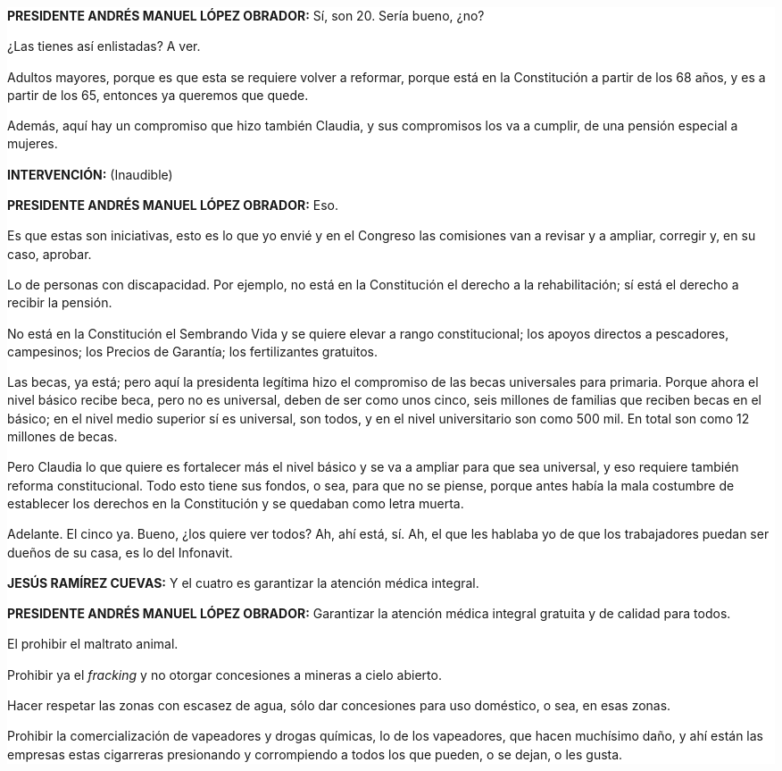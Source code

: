 **PRESIDENTE ANDRÉS MANUEL LÓPEZ OBRADOR:** Sí, son 20. Sería bueno, ¿no?

¿Las tienes así enlistadas? A ver.

Adultos mayores, porque es que esta se requiere volver a reformar, porque está
en la Constitución a partir de los 68 años, y es a partir de los 65, entonces
ya queremos que quede.

Además, aquí hay un compromiso que hizo también Claudia, y sus compromisos los
va a cumplir, de una pensión especial a mujeres.

**INTERVENCIÓN:** (Inaudible)

**PRESIDENTE ANDRÉS MANUEL LÓPEZ OBRADOR:** Eso.

Es que estas son iniciativas, esto es lo que yo envié y en el Congreso las
comisiones van a revisar y a ampliar, corregir y, en su caso, aprobar.

Lo de personas con discapacidad. Por ejemplo, no está en la Constitución el
derecho a la rehabilitación; sí está el derecho a recibir la pensión.

No está en la Constitución el Sembrando Vida y se quiere elevar a rango
constitucional; los apoyos directos a pescadores, campesinos; los Precios de
Garantía; los fertilizantes gratuitos.

Las becas, ya está; pero aquí la presidenta legítima hizo el compromiso de las
becas universales para primaria. Porque ahora el nivel básico recibe beca,
pero no es universal, deben de ser como unos cinco, seis millones de familias
que reciben becas en el básico; en el nivel medio superior sí es universal,
son todos, y en el nivel universitario son como 500 mil. En total son como 12
millones de becas.

Pero Claudia lo que quiere es fortalecer más el nivel básico y se va a ampliar
para que sea universal, y eso requiere también reforma constitucional. Todo
esto tiene sus fondos, o sea, para que no se piense, porque antes había la
mala costumbre de establecer los derechos en la Constitución y se quedaban
como letra muerta.

Adelante. El cinco ya. Bueno, ¿los quiere ver todos? Ah, ahí está, sí. Ah, el
que les hablaba yo de que los trabajadores puedan ser dueños de su casa, es lo
del Infonavit.

**JESÚS RAMÍREZ CUEVAS:** Y el cuatro es garantizar la atención médica
integral.

**PRESIDENTE ANDRÉS MANUEL LÓPEZ OBRADOR:** Garantizar la atención médica
integral gratuita y de calidad para todos.

El prohibir el maltrato animal.

Prohibir ya el _fracking_ y no otorgar concesiones a mineras a cielo abierto.

Hacer respetar las zonas con escasez de agua, sólo dar concesiones para uso
doméstico, o sea, en esas zonas.

Prohibir la comercialización de vapeadores y drogas químicas, lo de los
vapeadores, que hacen muchísimo daño, y ahí están las empresas estas
cigarreras presionando y corrompiendo a todos los que pueden, o se dejan, o
les gusta.
